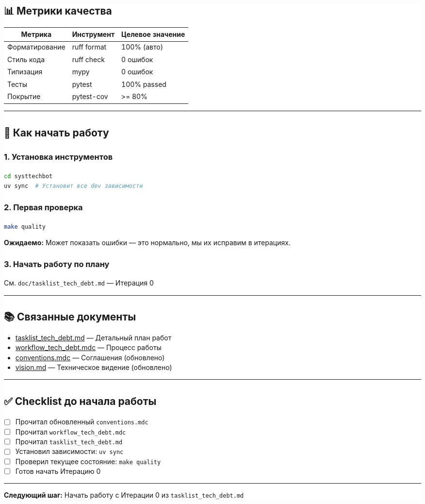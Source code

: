 ## 📊 Метрики качества

| Метрика | Инструмент | Целевое значение |
|---------|------------|------------------|
| Форматирование | ruff format | 100% (авто) |
| Стиль кода | ruff check | 0 ошибок |
| Типизация | mypy | 0 ошибок |
| Тесты | pytest | 100% passed |
| Покрытие | pytest-cov | >= 80% |

---

## 🚀 Как начать работу

### 1. Установка инструментов
```bash
cd systtechbot
uv sync  # Установит все dev зависимости
```

### 2. Первая проверка
```bash
make quality
```

**Ожидаемо:** Может показать ошибки — это нормально, мы их исправим в итерациях.

### 3. Начать работу по плану
См. `doc/tasklist_tech_debt.md` — Итерация 0

---

## 📚 Связанные документы

- [tasklist_tech_debt.md](tasklist_tech_debt.md) — Детальный план работ
- [workflow_tech_debt.mdc](../.cursor/rules/workflow_tech_debt.mdc) — Процесс работы
- [conventions.mdc](../.cursor/rules/conventions.mdc) — Соглашения (обновлено)
- [vision.md](vision.md) — Техническое видение (обновлено)

---

## ✅ Checklist до начала работы

- [ ] Прочитал обновленный `conventions.mdc`
- [ ] Прочитал `workflow_tech_debt.mdc`
- [ ] Прочитал `tasklist_tech_debt.md`
- [ ] Установил зависимости: `uv sync`
- [ ] Проверил текущее состояние: `make quality`
- [ ] Готов начать Итерацию 0

---

**Следующий шаг:** Начать работу с Итерации 0 из `tasklist_tech_debt.md`

